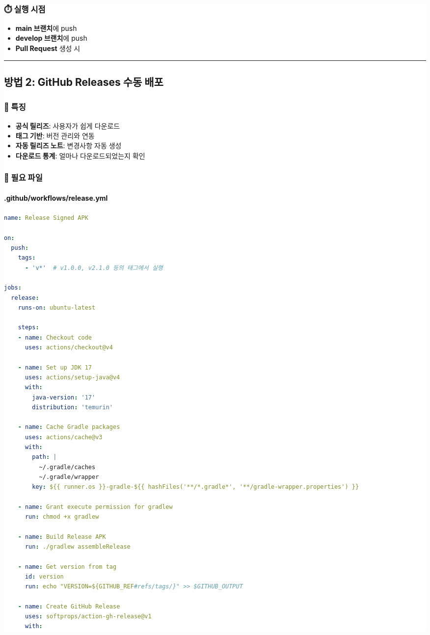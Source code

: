 ### ⏱️ 실행 시점
- **main 브랜치**에 push
- **develop 브랜치**에 push
- **Pull Request** 생성 시

---

## 방법 2: GitHub Releases 수동 배포

### 🎯 특징
- **공식 릴리즈**: 사용자가 쉽게 다운로드
- **태그 기반**: 버전 관리와 연동
- **자동 릴리즈 노트**: 변경사항 자동 생성
- **다운로드 통계**: 얼마나 다운로드되었는지 확인

### 📂 필요 파일

#### **.github/workflows/release.yml**
```yaml
name: Release Signed APK

on:
  push:
    tags:
      - 'v*'  # v1.0.0, v2.1.0 등의 태그에서 실행

jobs:
  release:
    runs-on: ubuntu-latest
    
    steps:
    - name: Checkout code
      uses: actions/checkout@v4
      
    - name: Set up JDK 17
      uses: actions/setup-java@v4
      with:
        java-version: '17'
        distribution: 'temurin'
        
    - name: Cache Gradle packages
      uses: actions/cache@v3
      with:
        path: |
          ~/.gradle/caches
          ~/.gradle/wrapper
        key: ${{ runner.os }}-gradle-${{ hashFiles('**/*.gradle*', '**/gradle-wrapper.properties') }}
        
    - name: Grant execute permission for gradlew
      run: chmod +x gradlew
      
    - name: Build Release APK
      run: ./gradlew assembleRelease
      
    - name: Get version from tag
      id: version
      run: echo "VERSION=${GITHUB_REF#refs/tags/}" >> $GITHUB_OUTPUT
      
    - name: Create GitHub Release
      uses: softprops/action-gh-release@v1
      with:
```